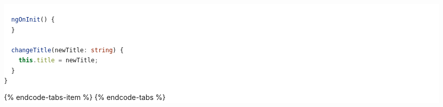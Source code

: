 ```typescript

  ngOnInit() {
  }

  changeTitle(newTitle: string) {
    this.title = newTitle;
  }
}
```
{% endcode-tabs-item %}
{% endcode-tabs %}

